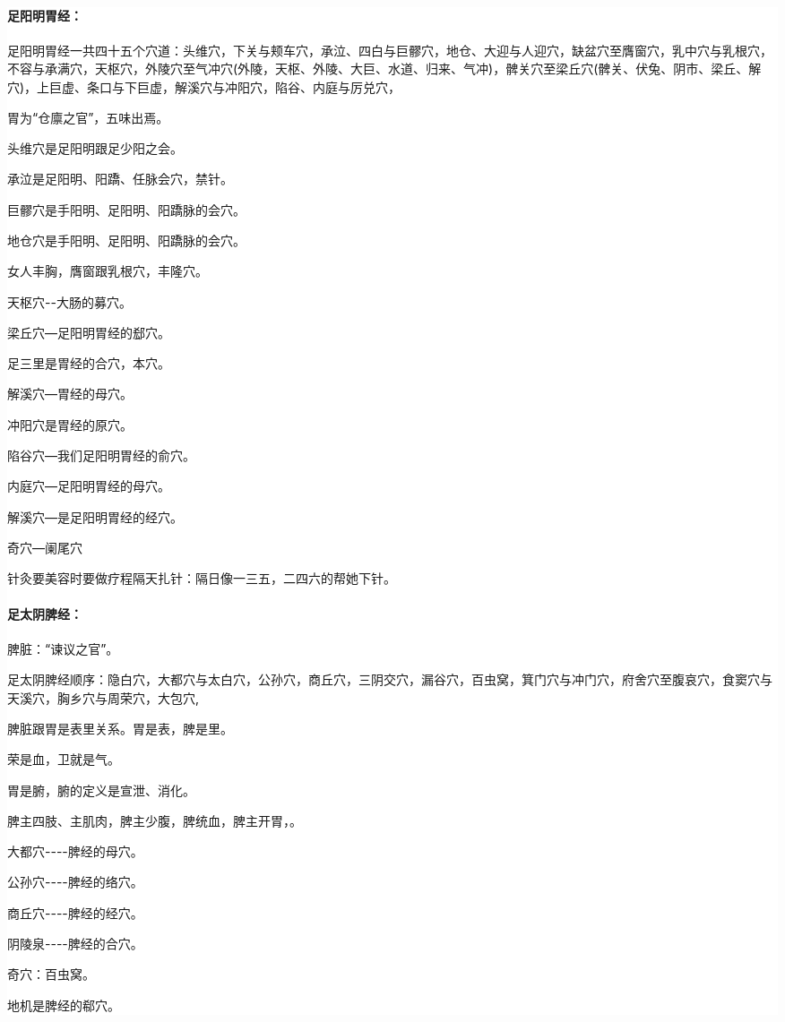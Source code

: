 #### 足阳明胃经：

足阳明胃经一共四十五个穴道：头维穴，下关与颊车穴，承泣、四白与巨髎穴，地仓、大迎与人迎穴，缺盆穴至膺窗穴，乳中穴与乳根穴，不容与承满穴，天枢穴，外陵穴至气冲穴(外陵，天枢、外陵、大巨、水道、归来、气冲)，髀关穴至梁丘穴(髀关、伏兔、阴市、梁丘、解穴)，上巨虚、条口与下巨虚，解溪穴与冲阳穴，陷谷、内庭与厉兑穴，

胃为“仓廪之官”，五味出焉。

头维穴是足阳明跟足少阳之会。

承泣是足阳明、阳蹻、任脉会穴，禁针。

巨髎穴是手阳明、足阳明、阳蹻脉的会穴。

地仓穴是手阳明、足阳明、阳蹻脉的会穴。

女人丰胸，膺窗跟乳根穴，丰隆穴。

天枢穴--大肠的募穴。

梁丘穴—足阳明胃经的郄穴。

足三里是胃经的合穴，本穴。

解溪穴—胃经的母穴。



冲阳穴是胃经的原穴。

陷谷穴—我们足阳明胃经的俞穴。

内庭穴—足阳明胃经的母穴。

解溪穴—是足阳明胃经的经穴。

奇穴—阑尾穴

针灸要美容时要做疗程隔天扎针：隔日像一三五，二四六的帮她下针。

#### 足太阴脾经：

脾脏：“谏议之官”。

足太阴脾经顺序：隐白穴，大都穴与太白穴，公孙穴，商丘穴，三阴交穴，漏谷穴，百虫窝，箕门穴与冲门穴，府舍穴至腹哀穴，食窦穴与天溪穴，胸乡穴与周荣穴，大包穴,

脾脏跟胃是表里关系。胃是表，脾是里。

荣是血，卫就是气。 

胃是腑，腑的定义是宣泄、消化。

脾主四肢、主肌肉，脾主少腹，脾统血，脾主开胃，。

大都穴----脾经的母穴。

公孙穴----脾经的络穴。

商丘穴----脾经的经穴。

阴陵泉----脾经的合穴。

奇穴：百虫窝。

地机是脾经的郗穴。
